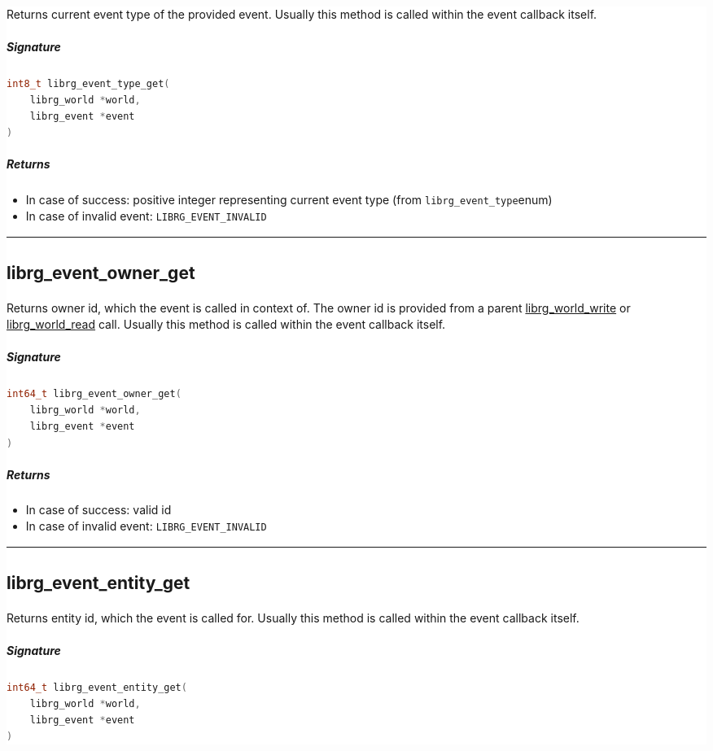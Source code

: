 Returns current event type of the provided event.
Usually this method is called within the event callback itself.

##### Signature
```c
int8_t librg_event_type_get(
    librg_world *world,
    librg_event *event
)
```

##### Returns

* In case of success: positive integer representing current event type (from `librg_event_type`enum)
* In case of invalid event: `LIBRG_EVENT_INVALID`

-------------------------------

## librg_event_owner_get

Returns owner id, which the event is called in context of.
The owner id is provided from a parent [librg_world_write](defs/packing.md#librg_world_write) or [librg_world_read](defs/packing.md#librg_world_read) call.
Usually this method is called within the event callback itself.

##### Signature
```c
int64_t librg_event_owner_get(
    librg_world *world,
    librg_event *event
)
```

##### Returns

* In case of success: valid id
* In case of invalid event: `LIBRG_EVENT_INVALID`

-------------------------------

## librg_event_entity_get

Returns entity id, which the event is called for.
Usually this method is called within the event callback itself.

##### Signature
```c
int64_t librg_event_entity_get(
    librg_world *world,
    librg_event *event
)
```
